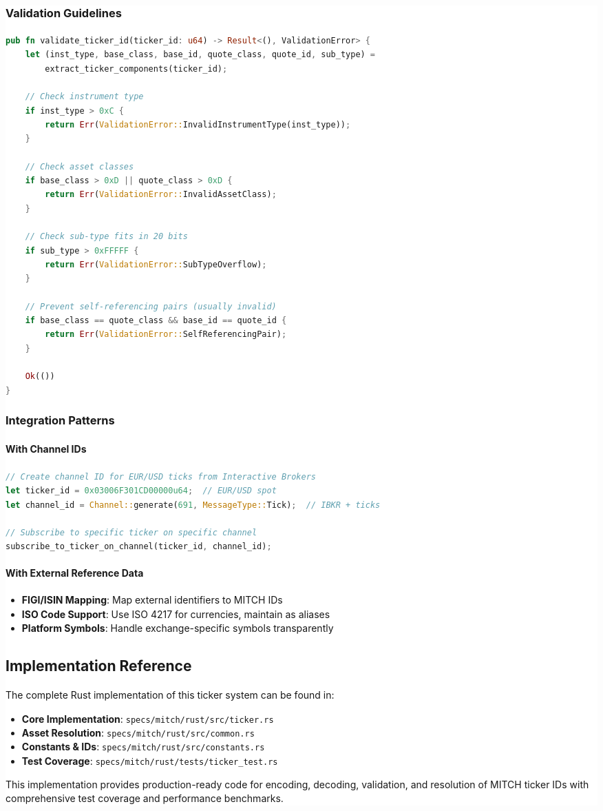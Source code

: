 ### Validation Guidelines

```rust
pub fn validate_ticker_id(ticker_id: u64) -> Result<(), ValidationError> {
    let (inst_type, base_class, base_id, quote_class, quote_id, sub_type) = 
        extract_ticker_components(ticker_id);
    
    // Check instrument type
    if inst_type > 0xC {
        return Err(ValidationError::InvalidInstrumentType(inst_type));
    }
    
    // Check asset classes
    if base_class > 0xD || quote_class > 0xD {
        return Err(ValidationError::InvalidAssetClass);
    }
    
    // Check sub-type fits in 20 bits
    if sub_type > 0xFFFFF {
        return Err(ValidationError::SubTypeOverflow);
    }
    
    // Prevent self-referencing pairs (usually invalid)
    if base_class == quote_class && base_id == quote_id {
        return Err(ValidationError::SelfReferencingPair);
    }
    
    Ok(())
}
```

### Integration Patterns

#### With Channel IDs
```rust
// Create channel ID for EUR/USD ticks from Interactive Brokers
let ticker_id = 0x03006F301CD00000u64;  // EUR/USD spot
let channel_id = Channel::generate(691, MessageType::Tick);  // IBKR + ticks

// Subscribe to specific ticker on specific channel
subscribe_to_ticker_on_channel(ticker_id, channel_id);
```

#### With External Reference Data
- **FIGI/ISIN Mapping**: Map external identifiers to MITCH IDs
- **ISO Code Support**: Use ISO 4217 for currencies, maintain as aliases
- **Platform Symbols**: Handle exchange-specific symbols transparently

## Implementation Reference

The complete Rust implementation of this ticker system can be found in:
- **Core Implementation**: `specs/mitch/rust/src/ticker.rs`
- **Asset Resolution**: `specs/mitch/rust/src/common.rs`
- **Constants & IDs**: `specs/mitch/rust/src/constants.rs`
- **Test Coverage**: `specs/mitch/rust/tests/ticker_test.rs`

This implementation provides production-ready code for encoding, decoding, validation, and resolution of MITCH ticker IDs with comprehensive test coverage and performance benchmarks.
